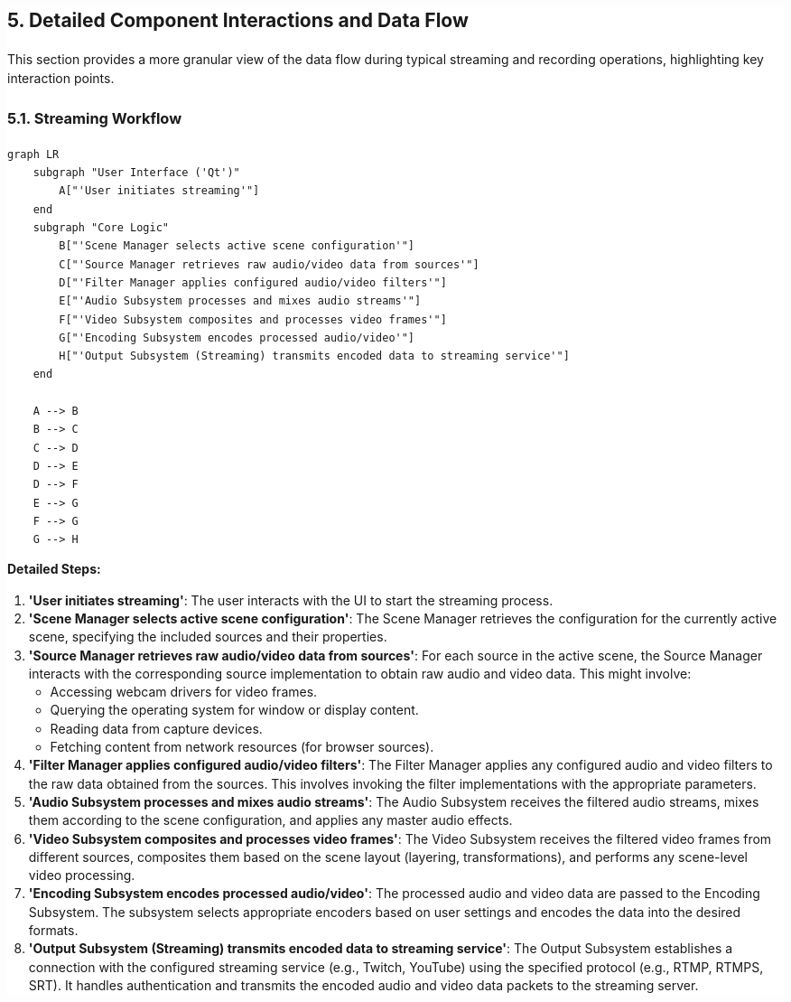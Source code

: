 ## 5. Detailed Component Interactions and Data Flow

This section provides a more granular view of the data flow during typical streaming and recording operations, highlighting key interaction points.

### 5.1. Streaming Workflow

```mermaid
graph LR
    subgraph "User Interface ('Qt')"
        A["'User initiates streaming'"]
    end
    subgraph "Core Logic"
        B["'Scene Manager selects active scene configuration'"]
        C["'Source Manager retrieves raw audio/video data from sources'"]
        D["'Filter Manager applies configured audio/video filters'"]
        E["'Audio Subsystem processes and mixes audio streams'"]
        F["'Video Subsystem composites and processes video frames'"]
        G["'Encoding Subsystem encodes processed audio/video'"]
        H["'Output Subsystem (Streaming) transmits encoded data to streaming service'"]
    end

    A --> B
    B --> C
    C --> D
    D --> E
    D --> F
    E --> G
    F --> G
    G --> H
```

**Detailed Steps:**

1. **'User initiates streaming'**: The user interacts with the UI to start the streaming process.
2. **'Scene Manager selects active scene configuration'**: The Scene Manager retrieves the configuration for the currently active scene, specifying the included sources and their properties.
3. **'Source Manager retrieves raw audio/video data from sources'**: For each source in the active scene, the Source Manager interacts with the corresponding source implementation to obtain raw audio and video data. This might involve:
    *   Accessing webcam drivers for video frames.
    *   Querying the operating system for window or display content.
    *   Reading data from capture devices.
    *   Fetching content from network resources (for browser sources).
4. **'Filter Manager applies configured audio/video filters'**: The Filter Manager applies any configured audio and video filters to the raw data obtained from the sources. This involves invoking the filter implementations with the appropriate parameters.
5. **'Audio Subsystem processes and mixes audio streams'**: The Audio Subsystem receives the filtered audio streams, mixes them according to the scene configuration, and applies any master audio effects.
6. **'Video Subsystem composites and processes video frames'**: The Video Subsystem receives the filtered video frames from different sources, composites them based on the scene layout (layering, transformations), and performs any scene-level video processing.
7. **'Encoding Subsystem encodes processed audio/video'**: The processed audio and video data are passed to the Encoding Subsystem. The subsystem selects appropriate encoders based on user settings and encodes the data into the desired formats.
8. **'Output Subsystem (Streaming) transmits encoded data to streaming service'**: The Output Subsystem establishes a connection with the configured streaming service (e.g., Twitch, YouTube) using the specified protocol (e.g., RTMP, RTMPS, SRT). It handles authentication and transmits the encoded audio and video data packets to the streaming server.
